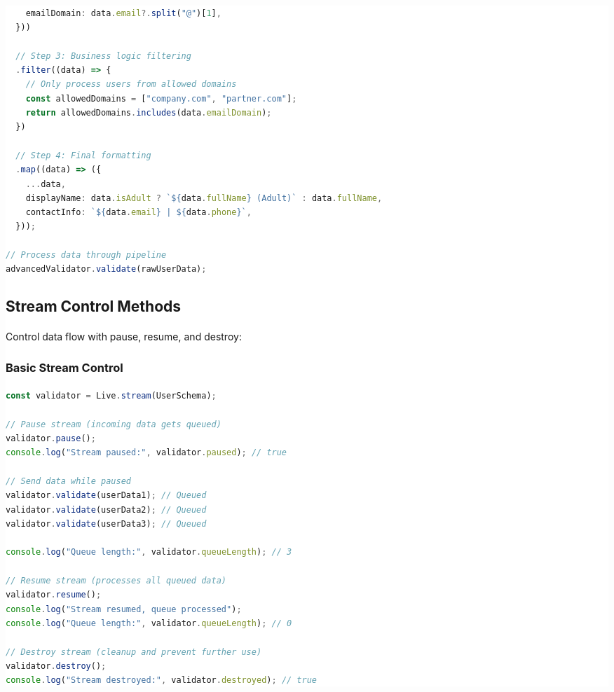 ```typescript
    emailDomain: data.email?.split("@")[1],
  }))

  // Step 3: Business logic filtering
  .filter((data) => {
    // Only process users from allowed domains
    const allowedDomains = ["company.com", "partner.com"];
    return allowedDomains.includes(data.emailDomain);
  })

  // Step 4: Final formatting
  .map((data) => ({
    ...data,
    displayName: data.isAdult ? `${data.fullName} (Adult)` : data.fullName,
    contactInfo: `${data.email} | ${data.phone}`,
  }));

// Process data through pipeline
advancedValidator.validate(rawUserData);
```

## Stream Control Methods

Control data flow with pause, resume, and destroy:

### Basic Stream Control

```typescript
const validator = Live.stream(UserSchema);

// Pause stream (incoming data gets queued)
validator.pause();
console.log("Stream paused:", validator.paused); // true

// Send data while paused
validator.validate(userData1); // Queued
validator.validate(userData2); // Queued
validator.validate(userData3); // Queued

console.log("Queue length:", validator.queueLength); // 3

// Resume stream (processes all queued data)
validator.resume();
console.log("Stream resumed, queue processed");
console.log("Queue length:", validator.queueLength); // 0

// Destroy stream (cleanup and prevent further use)
validator.destroy();
console.log("Stream destroyed:", validator.destroyed); // true
```
